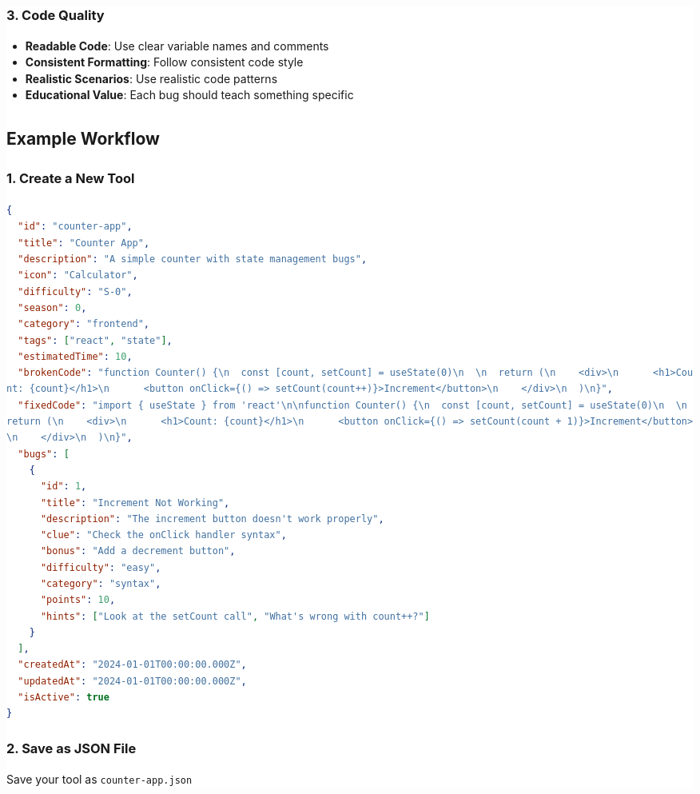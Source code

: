 ### 3. Code Quality

- **Readable Code**: Use clear variable names and comments
- **Consistent Formatting**: Follow consistent code style
- **Realistic Scenarios**: Use realistic code patterns
- **Educational Value**: Each bug should teach something specific

## Example Workflow

### 1. Create a New Tool

```json
{
  "id": "counter-app",
  "title": "Counter App",
  "description": "A simple counter with state management bugs",
  "icon": "Calculator",
  "difficulty": "S-0",
  "season": 0,
  "category": "frontend",
  "tags": ["react", "state"],
  "estimatedTime": 10,
  "brokenCode": "function Counter() {\n  const [count, setCount] = useState(0)\n  \n  return (\n    <div>\n      <h1>Count: {count}</h1>\n      <button onClick={() => setCount(count++)}>Increment</button>\n    </div>\n  )\n}",
  "fixedCode": "import { useState } from 'react'\n\nfunction Counter() {\n  const [count, setCount] = useState(0)\n  \n  return (\n    <div>\n      <h1>Count: {count}</h1>\n      <button onClick={() => setCount(count + 1)}>Increment</button>\n    </div>\n  )\n}",
  "bugs": [
    {
      "id": 1,
      "title": "Increment Not Working",
      "description": "The increment button doesn't work properly",
      "clue": "Check the onClick handler syntax",
      "bonus": "Add a decrement button",
      "difficulty": "easy",
      "category": "syntax",
      "points": 10,
      "hints": ["Look at the setCount call", "What's wrong with count++?"]
    }
  ],
  "createdAt": "2024-01-01T00:00:00.000Z",
  "updatedAt": "2024-01-01T00:00:00.000Z",
  "isActive": true
}
```

### 2. Save as JSON File

Save your tool as `counter-app.json`
